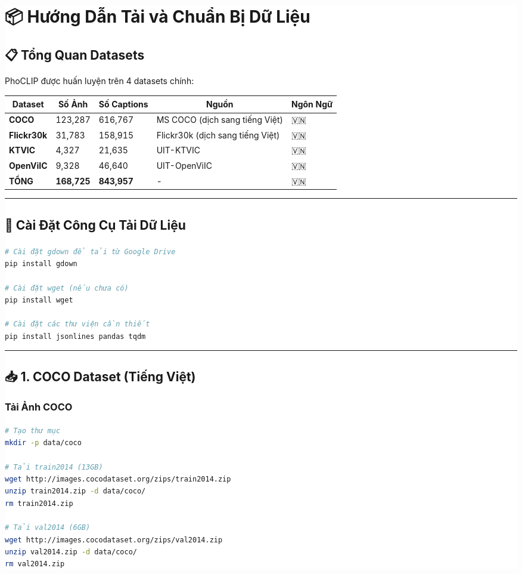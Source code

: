 # 📦 Hướng Dẫn Tải và Chuẩn Bị Dữ Liệu

## 📋 Tổng Quan Datasets

PhoCLIP được huấn luyện trên 4 datasets chính:

| Dataset | Số Ảnh | Số Captions | Nguồn | Ngôn Ngữ |
|---------|--------|-------------|-------|----------|
| **COCO** | 123,287 | 616,767 | MS COCO (dịch sang tiếng Việt) | 🇻🇳 |
| **Flickr30k** | 31,783 | 158,915 | Flickr30k (dịch sang tiếng Việt) | 🇻🇳 |
| **KTVIC** | 4,327 | 21,635 | UIT-KTVIC | 🇻🇳 |
| **OpenViIC** | 9,328 | 46,640 | UIT-OpenViIC | 🇻🇳 |
| **TỔNG** | **168,725** | **843,957** | - | 🇻🇳 |

---

## 🚀 Cài Đặt Công Cụ Tải Dữ Liệu

```bash
# Cài đặt gdown để tải từ Google Drive
pip install gdown

# Cài đặt wget (nếu chưa có)
pip install wget

# Cài đặt các thư viện cần thiết
pip install jsonlines pandas tqdm
```

---

## 📥 1. COCO Dataset (Tiếng Việt)

### Tải Ảnh COCO

```bash
# Tạo thư mục
mkdir -p data/coco

# Tải train2014 (13GB)
wget http://images.cocodataset.org/zips/train2014.zip
unzip train2014.zip -d data/coco/
rm train2014.zip

# Tải val2014 (6GB)
wget http://images.cocodataset.org/zips/val2014.zip
unzip val2014.zip -d data/coco/
rm val2014.zip
```
